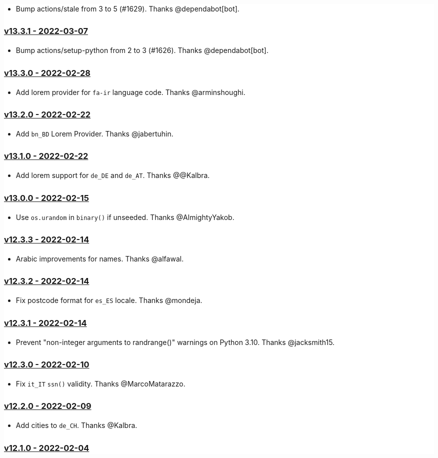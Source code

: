 * Bump actions/stale from 3 to 5 (#1629). Thanks @dependabot[bot].

### [v13.3.1 - 2022-03-07](https://github.com/joke2k/faker/compare/v13.3.0...v13.3.1)

* Bump actions/setup-python from 2 to 3 (#1626). Thanks @dependabot[bot].

### [v13.3.0 - 2022-02-28](https://github.com/joke2k/faker/compare/v13.2.0...v13.3.0)

* Add lorem provider for `fa-ir` language code. Thanks @arminshoughi. 

### [v13.2.0 - 2022-02-22](https://github.com/joke2k/faker/compare/v13.1.0...v13.2.0)

*  Add `bn_BD` Lorem Provider. Thanks @jabertuhin.

### [v13.1.0 - 2022-02-22](https://github.com/joke2k/faker/compare/v13.0.0...v13.1.0)

* Add  lorem support for `de_DE` and `de_AT`. Thanks @@Kalbra.

### [v13.0.0 - 2022-02-15](https://github.com/joke2k/faker/compare/v12.3.3...v13.0.0)

* Use `os.urandom` in `binary()` if unseeded. Thanks @AlmightyYakob.

### [v12.3.3 - 2022-02-14](https://github.com/joke2k/faker/compare/v12.3.2...v12.3.3)

*  Arabic improvements for names. Thanks @alfawal.

### [v12.3.2 - 2022-02-14](https://github.com/joke2k/faker/compare/v12.3.1...v12.3.2)

* Fix postcode format for `es_ES` locale. Thanks @mondeja.

### [v12.3.1 - 2022-02-14](https://github.com/joke2k/faker/compare/v12.3.0...v12.3.1)

* Prevent "non-integer arguments to randrange()" warnings on Python 3.10.
  Thanks @jacksmith15. 

### [v12.3.0 - 2022-02-10](https://github.com/joke2k/faker/compare/v12.2.0...v12.3.0)

* Fix `it_IT` `ssn()` validity. Thanks @MarcoMatarazzo.

### [v12.2.0 - 2022-02-09](https://github.com/joke2k/faker/compare/v12.1.0...v12.2.0)

* Add cities to `de_CH`. Thanks @Kalbra.

### [v12.1.0 - 2022-02-04](https://github.com/joke2k/faker/compare/v12.0.1...v12.1.0)
